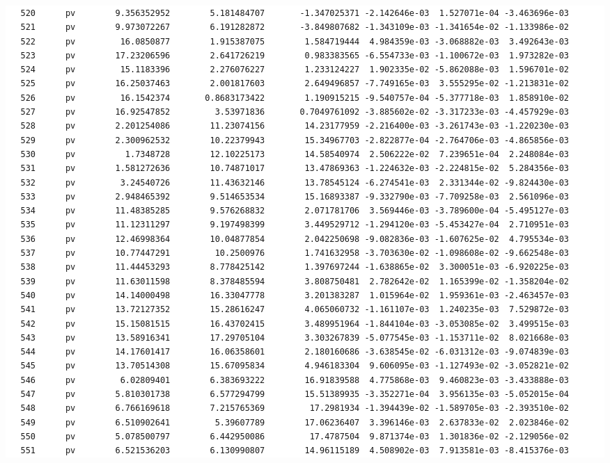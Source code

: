        520      pv        9.356352952        5.181484707       -1.347025371 -2.142646e-03  1.527071e-04 -3.463696e-03
       521      pv        9.973072267        6.191282872       -3.849807682 -1.343109e-03 -1.341654e-02 -1.133986e-02
       522      pv         16.0850877        1.915387075        1.584719444  4.984359e-03 -3.068882e-03  3.492643e-03
       523      pv        17.23206596        2.641726219        0.983383565 -6.554733e-03 -1.100672e-03  1.973282e-03
       524      pv         15.1183396        2.276076227        1.233124227  1.902335e-02 -5.862088e-03  1.596701e-02
       525      pv        16.25037463        2.001817603        2.649496857 -7.749165e-03  3.555295e-02 -1.213831e-02
       526      pv         16.1542374       0.8683173422        1.190915215 -9.540757e-04 -5.377718e-03  1.858910e-02
       527      pv        16.92547852         3.53971836       0.7049761092 -3.885602e-02 -3.317233e-03 -4.457929e-03
       528      pv        2.201254086        11.23074156        14.23177959 -2.216400e-03 -3.261743e-03 -1.220230e-03
       529      pv        2.300962532        10.22379943        15.34967703 -2.822877e-04 -2.764706e-03 -4.865856e-03
       530      pv          1.7348728        12.10225173        14.58540974  2.506222e-02  7.239651e-04  2.248084e-03
       531      pv        1.581272636        10.74871017        13.47869363 -1.224632e-03 -2.224815e-02  5.284356e-03
       532      pv         3.24540726        11.43632146        13.78545124 -6.274541e-03  2.331344e-02 -9.824430e-03
       533      pv        2.948465392        9.514653534        15.16893387 -9.332790e-03 -7.709258e-03  2.561096e-03
       534      pv        11.48385285        9.576268832        2.071781706  3.569446e-03 -3.789600e-04 -5.495127e-03
       535      pv        11.12311297        9.197498399        3.449529712 -1.294120e-03 -5.453427e-04  2.710951e-03
       536      pv        12.46998364        10.04877854        2.042250698 -9.082836e-03 -1.607625e-02  4.795534e-03
       537      pv        10.77447291         10.2500976        1.741632958 -3.703630e-02 -1.098608e-02 -9.662548e-03
       538      pv        11.44453293        8.778425142        1.397697244 -1.638865e-02  3.300051e-03 -6.920225e-03
       539      pv        11.63011598        8.378485594        3.808750481  2.782642e-02  1.165399e-02 -1.358204e-02
       540      pv        14.14000498        16.33047778        3.201383287  1.015964e-02  1.959361e-03 -2.463457e-03
       541      pv        13.72127352        15.28616247        4.065060732 -1.161107e-03  1.240235e-03  7.529872e-03
       542      pv        15.15081515        16.43702415        3.489951964 -1.844104e-03 -3.053085e-02  3.499515e-03
       543      pv        13.58916341        17.29705104        3.303267839 -5.077545e-03 -1.153711e-02  8.021668e-03
       544      pv        14.17601417        16.06358601        2.180160686 -3.638545e-02 -6.031312e-03 -9.074839e-03
       545      pv        13.70514308        15.67095834        4.946183304  9.606095e-03 -1.127493e-02 -3.052821e-02
       546      pv         6.02809401        6.383693222        16.91839588  4.775868e-03  9.460823e-03 -3.433888e-03
       547      pv        5.810301738        6.577294799        15.51389935 -3.352271e-04  3.956135e-03 -5.052015e-04
       548      pv        6.766169618        7.215765369         17.2981934 -1.394439e-02 -1.589705e-03 -2.393510e-02
       549      pv        6.510902641         5.39607789        17.06236407  3.396146e-03  2.637833e-02  2.023846e-02
       550      pv        5.078500797        6.442950086         17.4787504  9.871374e-03  1.301836e-02 -2.129056e-02
       551      pv        6.521536203        6.130990807        14.96115189  4.508902e-03  7.913581e-03 -8.415376e-03